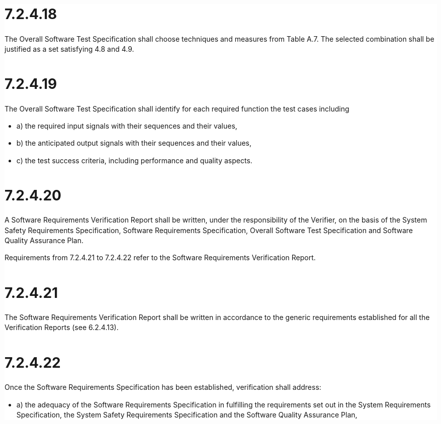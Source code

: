 

# 7.2.4.18



The Overall Software Test Specification shall choose techniques and measures from Table A.7. The selected combination shall be justified as a set satisfying 4.8 and 4.9.



# 7.2.4.19



The Overall Software Test Specification shall identify for each required function the test cases including



- a) the required input signals with their sequences and their values,

- b) the anticipated output signals with their sequences and their values,

- c) the test success criteria, including performance and quality aspects.



# 7.2.4.20



A Software Requirements Verification Report shall be written, under the responsibility of the Verifier, on the basis of the System Safety Requirements Specification, Software Requirements Specification, Overall Software Test Specification and Software Quality Assurance Plan.



Requirements from 7.2.4.21 to 7.2.4.22 refer to the Software Requirements Verification Report.



# 7.2.4.21



The Software Requirements Verification Report shall be written in accordance to the generic requirements established for all the Verification Reports (see 6.2.4.13).



# 7.2.4.22



Once the Software Requirements Specification has been established, verification shall address:



- a) the adequacy of the Software Requirements Specification in fulfilling the requirements set out in the System Requirements Specification, the System Safety Requirements Specification and the Software Quality Assurance Plan,
